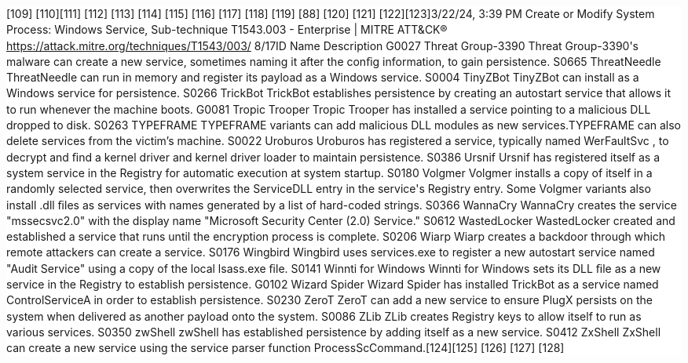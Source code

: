 [109]
[110][111]
[112]
[113]
[114]
[115]
[116]
[117]
[118]
[119]
[88]
[120]
[121]
[122][123]3/22/24, 3:39 PM Create or Modify System Process: Windows Service, Sub-technique T1543.003 - Enterprise | MITRE ATT&CK®
https://attack.mitre.org/techniques/T1543/003/ 8/17ID Name Description
G0027 Threat Group-3390 Threat Group-3390's malware can create a new service, sometimes naming it after the conﬁg
information, to gain persistence.
S0665 ThreatNeedle ThreatNeedle can run in memory and register its payload as a Windows service.
S0004 TinyZBot TinyZBot can install as a Windows service for persistence.
S0266 TrickBot TrickBot establishes persistence by creating an autostart service that allows it to run whenever the
machine boots.
G0081 Tropic Trooper Tropic Trooper has installed a service pointing to a malicious DLL dropped to disk.
S0263 TYPEFRAME TYPEFRAME variants can add malicious DLL modules as new services.TYPEFRAME can also delete
services from the victim’s machine.
S0022 Uroburos Uroburos has registered a service, typically named WerFaultSvc , to decrypt and ﬁnd a kernel driver
and kernel driver loader to maintain persistence.
S0386 Ursnif Ursnif has registered itself as a system service in the Registry for automatic execution at system
startup.
S0180 Volgmer Volgmer installs a copy of itself in a randomly selected service, then overwrites the ServiceDLL entry
in the service's Registry entry. Some Volgmer variants also install .dll ﬁles as services with names
generated by a list of hard-coded strings.
S0366 WannaCry WannaCry creates the service "mssecsvc2.0" with the display name "Microsoft Security Center (2.0)
Service."
S0612 WastedLocker WastedLocker created and established a service that runs until the encryption process is complete.
S0206 Wiarp Wiarp creates a backdoor through which remote attackers can create a service.
S0176 Wingbird Wingbird uses services.exe to register a new autostart service named "Audit Service" using a copy of
the local lsass.exe ﬁle.
S0141 Winnti for Windows Winnti for Windows sets its DLL ﬁle as a new service in the Registry to establish persistence.
G0102 Wizard Spider Wizard Spider has installed TrickBot as a service named ControlServiceA in order to establish
persistence.
S0230 ZeroT ZeroT can add a new service to ensure PlugX persists on the system when delivered as another
payload onto the system.
S0086 ZLib ZLib creates Registry keys to allow itself to run as various services.
S0350 zwShell zwShell has established persistence by adding itself as a new service.
S0412 ZxShell ZxShell can create a new service using the service parser function ProcessScCommand.[124][125]
[126]
[127]
[128]